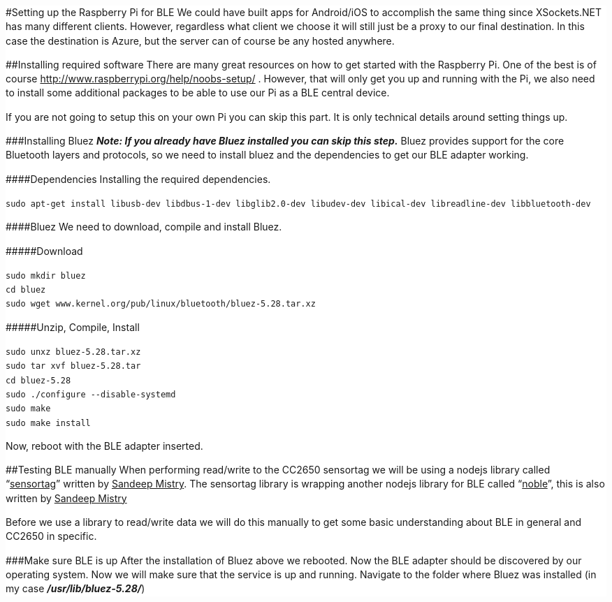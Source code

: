 #Setting up the Raspberry Pi for BLE
We could have built apps for Android/iOS to accomplish the same thing since XSockets.NET has many different clients. However, regardless what client we choose it will still just be a proxy to our final destination. In this case the destination is Azure, but the server can of course be any hosted anywhere. 

##Installing required software
There are many great resources on how to get started with the Raspberry Pi. One of the best is of course http://www.raspberrypi.org/help/noobs-setup/ . However, that will only get you up and running with the Pi, we also need to install some additional packages to be able to use our Pi as a BLE central device.

If you are not going to setup this on your own Pi you can skip this part. It is only technical details around setting things up.

###Installing Bluez
***Note: If you already have Bluez installed you can skip this step.***
Bluez provides support for the core Bluetooth layers and protocols, so we need to install bluez and the dependencies to get our BLE adapter working.

####Dependencies
Installing the required dependencies.

    sudo apt-get install libusb-dev libdbus-1-dev libglib2.0-dev libudev-dev libical-dev libreadline-dev libbluetooth-dev

####Bluez
We need to download, compile and install Bluez.

#####Download
	
	sudo mkdir bluez
    cd bluez
    sudo wget www.kernel.org/pub/linux/bluetooth/bluez-5.28.tar.xz

#####Unzip, Compile, Install
	
	sudo unxz bluez-5.28.tar.xz
	sudo tar xvf bluez-5.28.tar
	cd bluez-5.28
	sudo ./configure --disable-systemd
	sudo make
	sudo make install

Now, reboot with the BLE adapter inserted.

##Testing BLE manually
When performing read/write to the CC2650 sensortag we will be using a nodejs library called “[sensortag](https://github.com/sandeepmistry/node-sensortag)” written by [Sandeep Mistry](https://github.com/sandeepmistry). The sensortag library is wrapping another nodejs library for BLE called “[noble](https://github.com/sandeepmistry/noble)”, this is also written by [Sandeep Mistry](https://github.com/sandeepmistry)

Before we use a library to read/write data we will do this manually to get some basic understanding about BLE in general and CC2650 in specific.

###Make sure BLE is up
After the installation of Bluez above we rebooted. Now the BLE adapter should be discovered by our operating system. Now we will make sure that the service is up and running.
Navigate to the folder where Bluez was installed (in my case ***/usr/lib/bluez-5.28/***)
